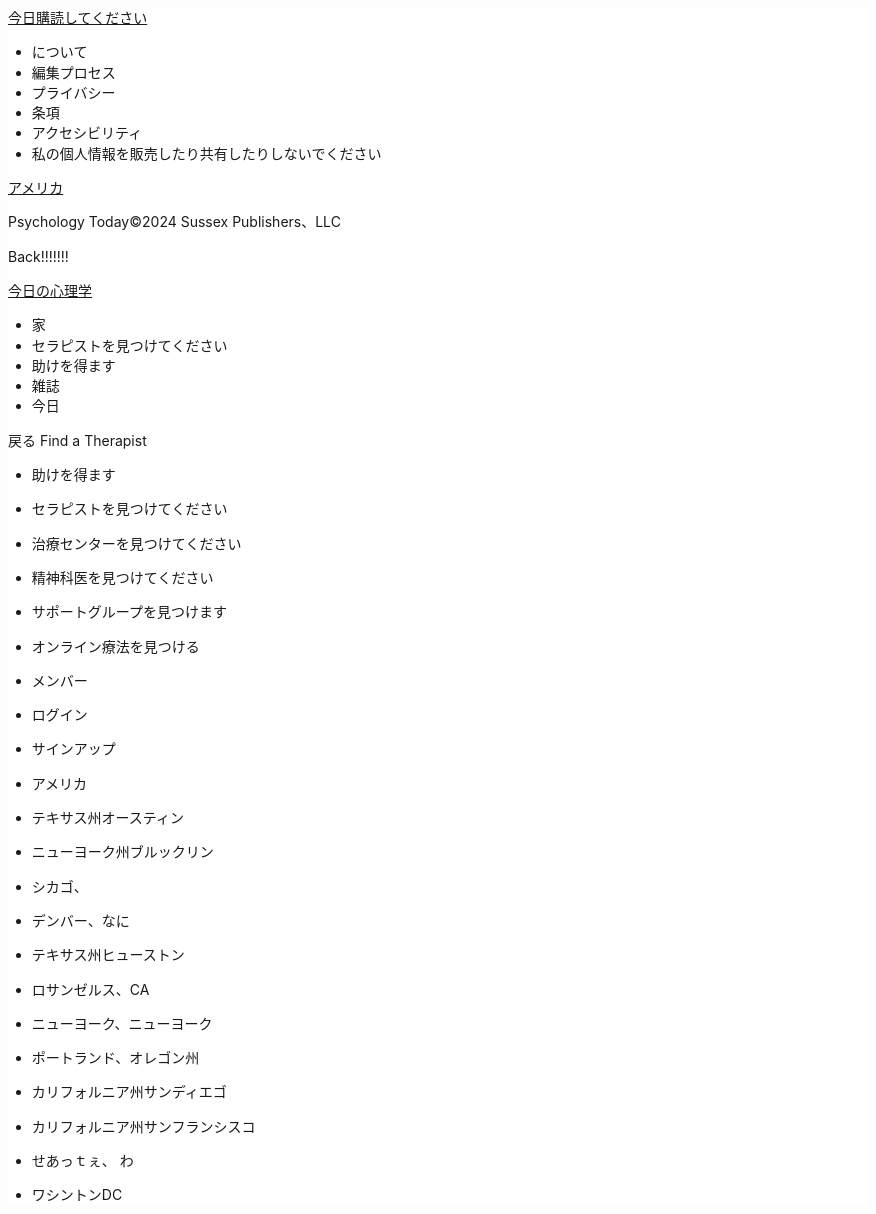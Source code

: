 [今日購読してください](https://subscribe.psychologytoday.com "Subscribe to Psychology Today Magazine")





* について
* 編集プロセス
* プライバシー
* 条項
* アクセシビリティ
* 私の個人情報を販売したり共有したりしないでください



[アメリカ](https://www.psychologytoday.com/intl/counsellors?domain=content&cc=us&cl=en)



Psychology Today©2024 Sussex Publishers、LLC













Back!!!!!!!

[今日の心理学](/us)


* 家
* セラピストを見つけてください
* 助けを得ます
* 雑誌
* 今日





戻る
Find a Therapist



* 助けを得ます
* セラピストを見つけてください
* 治療センターを見つけてください
* 精神科医を見つけてください
* サポートグループを見つけます
* オンライン療法を見つける


* メンバー
* ログイン
* サインアップ


* アメリカ
* テキサス州オースティン
* ニューヨーク州ブルックリン
* シカゴ、
* デンバー、なに
* テキサス州ヒューストン
* ロサンゼルス、CA
* ニューヨーク、ニューヨーク
* ポートランド、オレゴン州
* カリフォルニア州サンディエゴ
* カリフォルニア州サンフランシスコ
* せあっｔぇ、 わ
* ワシントンDC

